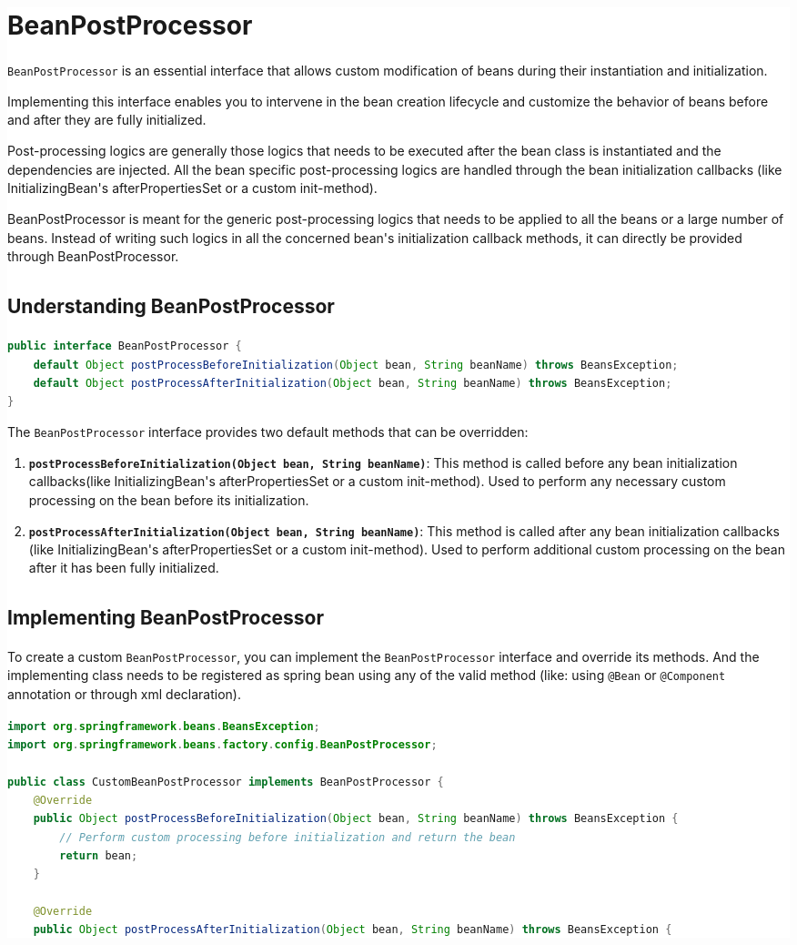 # BeanPostProcessor

`BeanPostProcessor` is an essential interface that allows custom modification of beans during their 
instantiation and initialization. 

Implementing this interface enables you to intervene in the bean creation lifecycle and customize the behavior of beans
before and after they are fully initialized.

Post-processing logics are generally those logics that needs to be executed after the bean class is instantiated and the dependencies are injected.
All the bean specific post-processing logics are handled through the bean initialization callbacks 
(like InitializingBean's afterPropertiesSet or a custom init-method).

BeanPostProcessor is meant for the generic post-processing logics that needs to be applied to all the beans or a large number of beans. 
Instead of writing such logics in all the concerned bean's initialization callback methods, it can directly be provided through BeanPostProcessor.


## Understanding BeanPostProcessor

```java
public interface BeanPostProcessor {
    default Object postProcessBeforeInitialization(Object bean, String beanName) throws BeansException;
    default Object postProcessAfterInitialization(Object bean, String beanName) throws BeansException;
}
```

The `BeanPostProcessor` interface provides two default methods that can be overridden:

1. **`postProcessBeforeInitialization(Object bean, String beanName)`**:
   This method is called before any bean initialization callbacks(like InitializingBean's afterPropertiesSet or a custom init-method).
   Used to perform any necessary custom processing on the bean before its initialization.

2. **`postProcessAfterInitialization(Object bean, String beanName)`**:
   This method is called after any bean initialization callbacks (like InitializingBean's afterPropertiesSet or a custom init-method).
   Used to perform additional custom processing on the bean after it has been fully initialized.


## Implementing BeanPostProcessor

To create a custom `BeanPostProcessor`, you can implement the `BeanPostProcessor` interface and override its methods. And the
implementing class needs to be registered as spring bean using any of the valid method (like: using `@Bean` or `@Component` annotation
or through xml declaration).

```java
import org.springframework.beans.BeansException;
import org.springframework.beans.factory.config.BeanPostProcessor;

public class CustomBeanPostProcessor implements BeanPostProcessor {
    @Override
    public Object postProcessBeforeInitialization(Object bean, String beanName) throws BeansException {
        // Perform custom processing before initialization and return the bean 
        return bean;
    }

    @Override
    public Object postProcessAfterInitialization(Object bean, String beanName) throws BeansException {
```